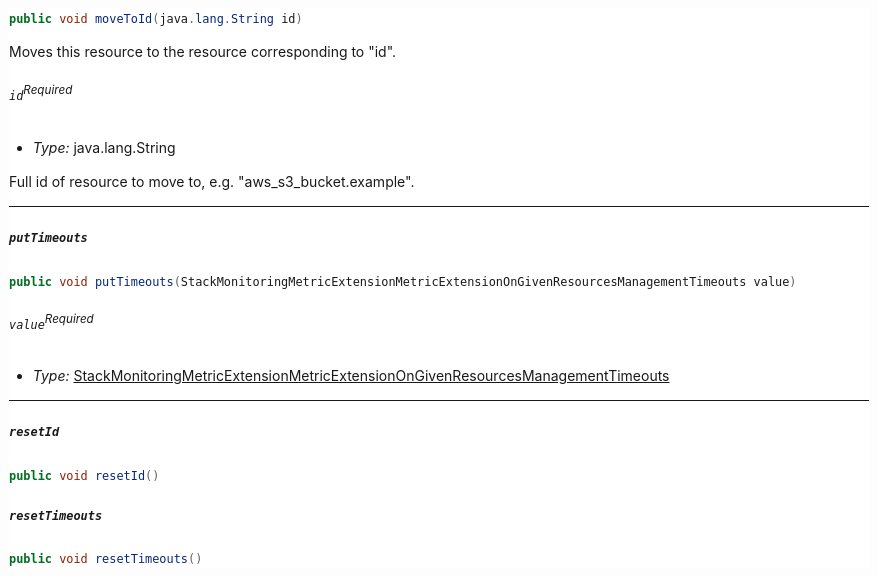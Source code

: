 ```java
public void moveToId(java.lang.String id)
```

Moves this resource to the resource corresponding to "id".

###### `id`<sup>Required</sup> <a name="id" id="rhizo-co-terraform-provider-oci.stackMonitoringMetricExtensionMetricExtensionOnGivenResourcesManagement.StackMonitoringMetricExtensionMetricExtensionOnGivenResourcesManagement.moveToId.parameter.id"></a>

- *Type:* java.lang.String

Full id of resource to move to, e.g. "aws_s3_bucket.example".

---

##### `putTimeouts` <a name="putTimeouts" id="rhizo-co-terraform-provider-oci.stackMonitoringMetricExtensionMetricExtensionOnGivenResourcesManagement.StackMonitoringMetricExtensionMetricExtensionOnGivenResourcesManagement.putTimeouts"></a>

```java
public void putTimeouts(StackMonitoringMetricExtensionMetricExtensionOnGivenResourcesManagementTimeouts value)
```

###### `value`<sup>Required</sup> <a name="value" id="rhizo-co-terraform-provider-oci.stackMonitoringMetricExtensionMetricExtensionOnGivenResourcesManagement.StackMonitoringMetricExtensionMetricExtensionOnGivenResourcesManagement.putTimeouts.parameter.value"></a>

- *Type:* <a href="#rhizo-co-terraform-provider-oci.stackMonitoringMetricExtensionMetricExtensionOnGivenResourcesManagement.StackMonitoringMetricExtensionMetricExtensionOnGivenResourcesManagementTimeouts">StackMonitoringMetricExtensionMetricExtensionOnGivenResourcesManagementTimeouts</a>

---

##### `resetId` <a name="resetId" id="rhizo-co-terraform-provider-oci.stackMonitoringMetricExtensionMetricExtensionOnGivenResourcesManagement.StackMonitoringMetricExtensionMetricExtensionOnGivenResourcesManagement.resetId"></a>

```java
public void resetId()
```

##### `resetTimeouts` <a name="resetTimeouts" id="rhizo-co-terraform-provider-oci.stackMonitoringMetricExtensionMetricExtensionOnGivenResourcesManagement.StackMonitoringMetricExtensionMetricExtensionOnGivenResourcesManagement.resetTimeouts"></a>

```java
public void resetTimeouts()
```
